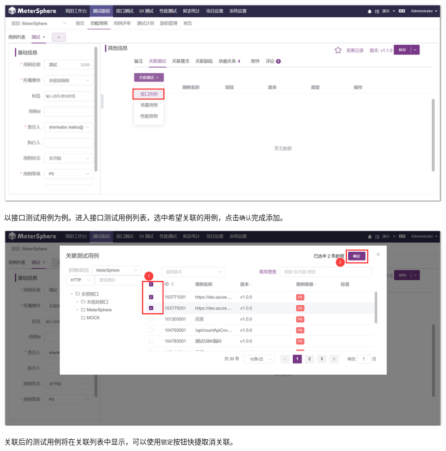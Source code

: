 ![!关联测试用例](../../img/track/用例关联测试.png)

以接口测试用例为例。进入接口测试用例列表，选中希望关联的用例，点击`确认`完成添加。

![!关联测试用例](../../img/track/用例关联接口测试用例.png)

关联后的测试用例将在关联列表中显示，可以使用`锁定`按钮快捷取消关联。
